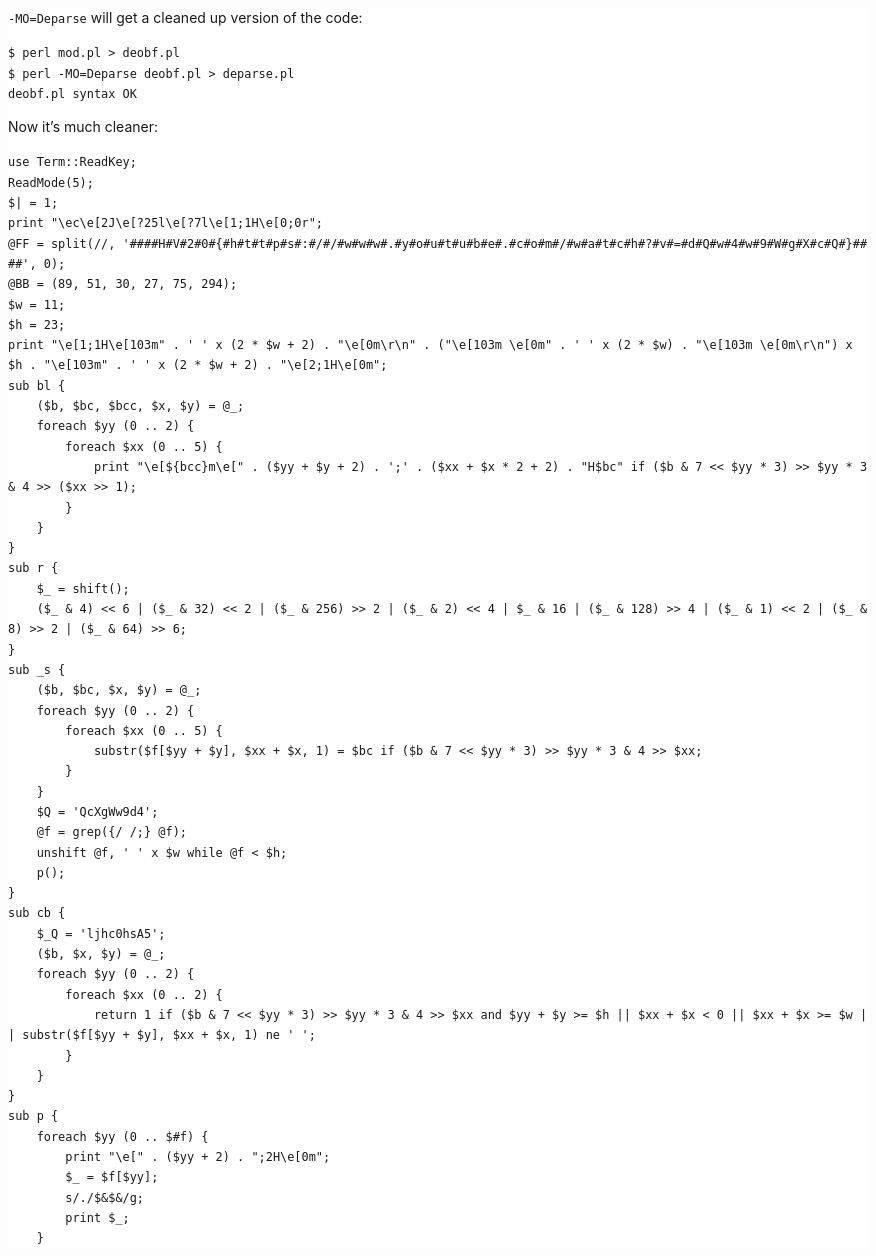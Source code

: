
`-MO=Deparse` will get a cleaned up version of the code:

    
    
    $ perl mod.pl > deobf.pl 
    $ perl -MO=Deparse deobf.pl > deparse.pl
    deobf.pl syntax OK
    

Now it’s much cleaner:

    
    
    use Term::ReadKey;
    ReadMode(5);
    $| = 1;
    print "\ec\e[2J\e[?25l\e[?7l\e[1;1H\e[0;0r";
    @FF = split(//, '####H#V#2#0#{#h#t#t#p#s#:#/#/#w#w#w#.#y#o#u#t#u#b#e#.#c#o#m#/#w#a#t#c#h#?#v#=#d#Q#w#4#w#9#W#g#X#c#Q#}####', 0);
    @BB = (89, 51, 30, 27, 75, 294);
    $w = 11;
    $h = 23;
    print "\e[1;1H\e[103m" . ' ' x (2 * $w + 2) . "\e[0m\r\n" . ("\e[103m \e[0m" . ' ' x (2 * $w) . "\e[103m \e[0m\r\n") x $h . "\e[103m" . ' ' x (2 * $w + 2) . "\e[2;1H\e[0m";
    sub bl {
        ($b, $bc, $bcc, $x, $y) = @_;
        foreach $yy (0 .. 2) {
            foreach $xx (0 .. 5) {
                print "\e[${bcc}m\e[" . ($yy + $y + 2) . ';' . ($xx + $x * 2 + 2) . "H$bc" if ($b & 7 << $yy * 3) >> $yy * 3 & 4 >> ($xx >> 1);
            }
        }
    }
    sub r {
        $_ = shift();
        ($_ & 4) << 6 | ($_ & 32) << 2 | ($_ & 256) >> 2 | ($_ & 2) << 4 | $_ & 16 | ($_ & 128) >> 4 | ($_ & 1) << 2 | ($_ & 8) >> 2 | ($_ & 64) >> 6;
    }
    sub _s {
        ($b, $bc, $x, $y) = @_;
        foreach $yy (0 .. 2) {
            foreach $xx (0 .. 5) {
                substr($f[$yy + $y], $xx + $x, 1) = $bc if ($b & 7 << $yy * 3) >> $yy * 3 & 4 >> $xx;
            }
        }
        $Q = 'QcXgWw9d4';
        @f = grep({/ /;} @f);
        unshift @f, ' ' x $w while @f < $h;
        p();
    }
    sub cb {
        $_Q = 'ljhc0hsA5';
        ($b, $x, $y) = @_;
        foreach $yy (0 .. 2) {
            foreach $xx (0 .. 2) {
                return 1 if ($b & 7 << $yy * 3) >> $yy * 3 & 4 >> $xx and $yy + $y >= $h || $xx + $x < 0 || $xx + $x >= $w || substr($f[$yy + $y], $xx + $x, 1) ne ' ';
            }
        }
    }
    sub p {
        foreach $yy (0 .. $#f) {
            print "\e[" . ($yy + 2) . ";2H\e[0m";
            $_ = $f[$yy];
            s/./$&$&/g;
            print $_;
        }